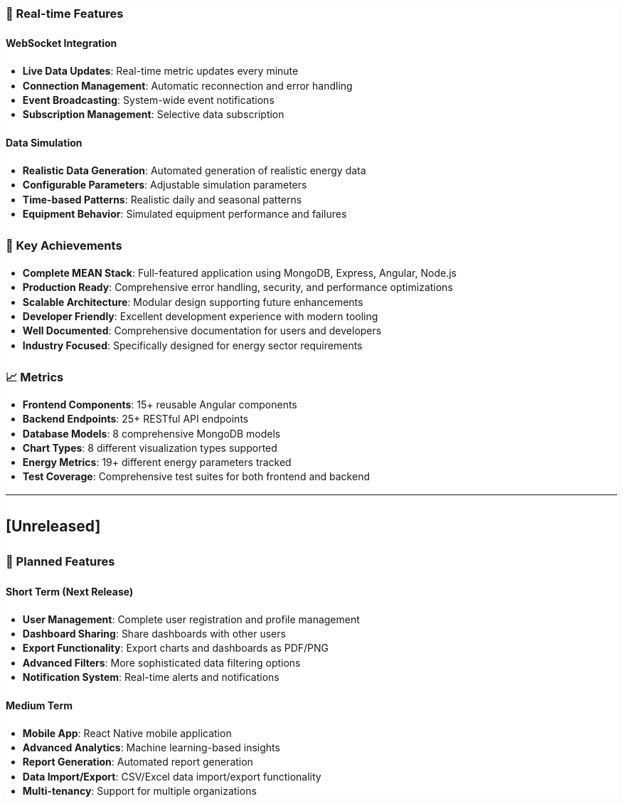 ### 🔄 Real-time Features

#### WebSocket Integration
- **Live Data Updates**: Real-time metric updates every minute
- **Connection Management**: Automatic reconnection and error handling
- **Event Broadcasting**: System-wide event notifications
- **Subscription Management**: Selective data subscription

#### Data Simulation
- **Realistic Data Generation**: Automated generation of realistic energy data
- **Configurable Parameters**: Adjustable simulation parameters
- **Time-based Patterns**: Realistic daily and seasonal patterns
- **Equipment Behavior**: Simulated equipment performance and failures

### 🎯 Key Achievements

- **Complete MEAN Stack**: Full-featured application using MongoDB, Express, Angular, Node.js
- **Production Ready**: Comprehensive error handling, security, and performance optimizations
- **Scalable Architecture**: Modular design supporting future enhancements
- **Developer Friendly**: Excellent development experience with modern tooling
- **Well Documented**: Comprehensive documentation for users and developers
- **Industry Focused**: Specifically designed for energy sector requirements

### 📈 Metrics

- **Frontend Components**: 15+ reusable Angular components
- **Backend Endpoints**: 25+ RESTful API endpoints
- **Database Models**: 8 comprehensive MongoDB models
- **Chart Types**: 8 different visualization types supported
- **Energy Metrics**: 19+ different energy parameters tracked
- **Test Coverage**: Comprehensive test suites for both frontend and backend

---

## [Unreleased]

### 🔮 Planned Features

#### Short Term (Next Release)
- **User Management**: Complete user registration and profile management
- **Dashboard Sharing**: Share dashboards with other users
- **Export Functionality**: Export charts and dashboards as PDF/PNG
- **Advanced Filters**: More sophisticated data filtering options
- **Notification System**: Real-time alerts and notifications

#### Medium Term
- **Mobile App**: React Native mobile application
- **Advanced Analytics**: Machine learning-based insights
- **Report Generation**: Automated report generation
- **Data Import/Export**: CSV/Excel data import/export functionality
- **Multi-tenancy**: Support for multiple organizations
